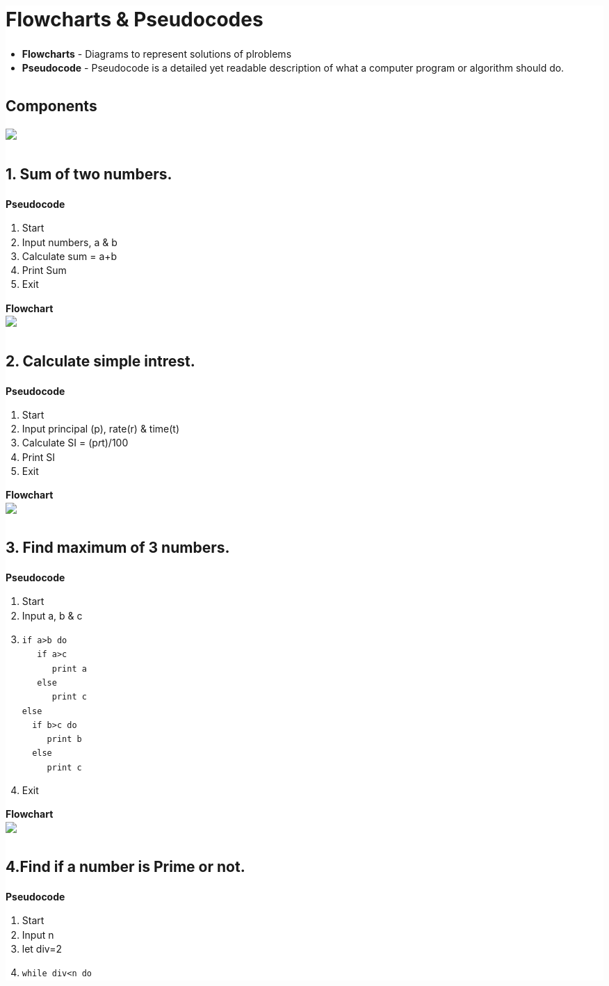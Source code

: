 # Flowcharts & Pseudocodes
- **Flowcharts** - Diagrams to represent solutions of plroblems
- **Pseudocode** - Pseudocode is a detailed yet readable description of what a computer program or algorithm should do.

## Components
<img src="https://github.com/user-attachments/assets/cb18838e-a7bd-41db-a704-45fa7b5f8a04" width="600">

## 1. Sum of two numbers. <br>
**Pseudocode**
1. Start
2. Input numbers, a & b
3. Calculate sum = a+b
4. Print Sum
5. Exit

**Flowchart** <br>
<img src="https://github.com/user-attachments/assets/022a7eb0-072d-4c59-a4ab-79446c30a2d6" width="500">

## 2. Calculate simple intrest.
**Pseudocode**
1. Start
2. Input principal (p), rate(r) & time(t)
3. Calculate SI = (p*r*t)/100
4. Print SI
5. Exit

**Flowchart** <br>
<img src="https://github.com/user-attachments/assets/b654fa99-1774-4b2b-a256-eead3347cdd4" width="500">

## 3. Find maximum of 3 numbers.
**Pseudocode**
1. Start
2. Input a, b & c
3. ```
   if a>b do
      if a>c
         print a
      else
         print c
   else
     if b>c do
        print b
     else
        print c
   ```
4. Exit

**Flowchart** <br>
<img src="https://github.com/user-attachments/assets/5cfdbc17-9144-4410-a67b-f0d6566c2ada" width="500">

## 4.Find if a number is Prime or not.
**Pseudocode**
1. Start
2. Input n 
3. let div=2
4. ```
   while div<n do
   ```